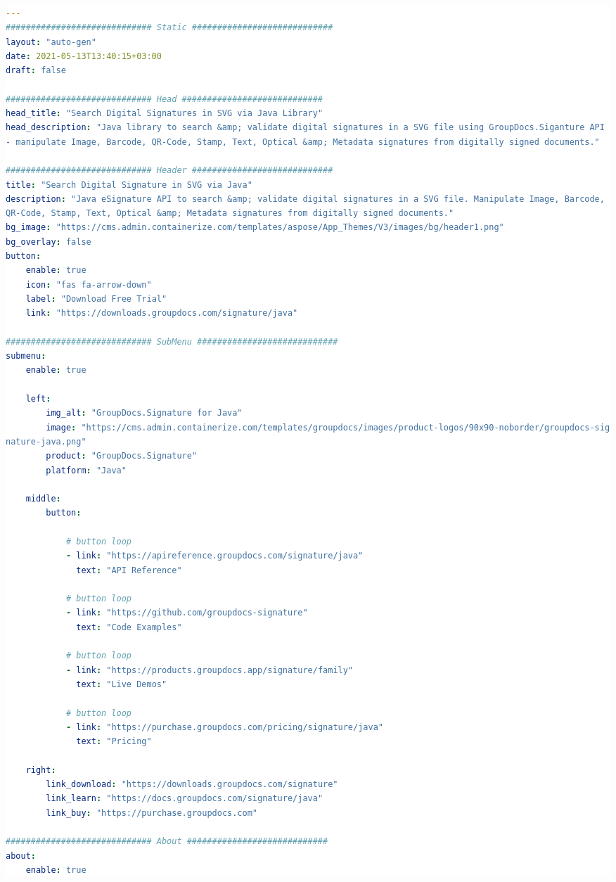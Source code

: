 ```yaml
---
############################# Static ############################
layout: "auto-gen"
date: 2021-05-13T13:40:15+03:00
draft: false

############################# Head ############################
head_title: "Search Digital Signatures in SVG via Java Library"
head_description: "Java library to search &amp; validate digital signatures in a SVG file using GroupDocs.Siganture API - manipulate Image, Barcode, QR-Code, Stamp, Text, Optical &amp; Metadata signatures from digitally signed documents."

############################# Header ############################
title: "Search Digital Signature in SVG via Java"
description: "Java eSignature API to search &amp; validate digital signatures in a SVG file. Manipulate Image, Barcode, QR-Code, Stamp, Text, Optical &amp; Metadata signatures from digitally signed documents."
bg_image: "https://cms.admin.containerize.com/templates/aspose/App_Themes/V3/images/bg/header1.png"
bg_overlay: false
button:
    enable: true
    icon: "fas fa-arrow-down"
    label: "Download Free Trial"
    link: "https://downloads.groupdocs.com/signature/java"

############################# SubMenu ############################
submenu:
    enable: true

    left:
        img_alt: "GroupDocs.Signature for Java"
        image: "https://cms.admin.containerize.com/templates/groupdocs/images/product-logos/90x90-noborder/groupdocs-signature-java.png"
        product: "GroupDocs.Signature"
        platform: "Java"

    middle:
        button:

            # button loop
            - link: "https://apireference.groupdocs.com/signature/java"
              text: "API Reference"

            # button loop
            - link: "https://github.com/groupdocs-signature"
              text: "Code Examples"

            # button loop
            - link: "https://products.groupdocs.app/signature/family"
              text: "Live Demos"

            # button loop
            - link: "https://purchase.groupdocs.com/pricing/signature/java"
              text: "Pricing"

    right:
        link_download: "https://downloads.groupdocs.com/signature"
        link_learn: "https://docs.groupdocs.com/signature/java"
        link_buy: "https://purchase.groupdocs.com"

############################# About ############################
about:
    enable: true
```
